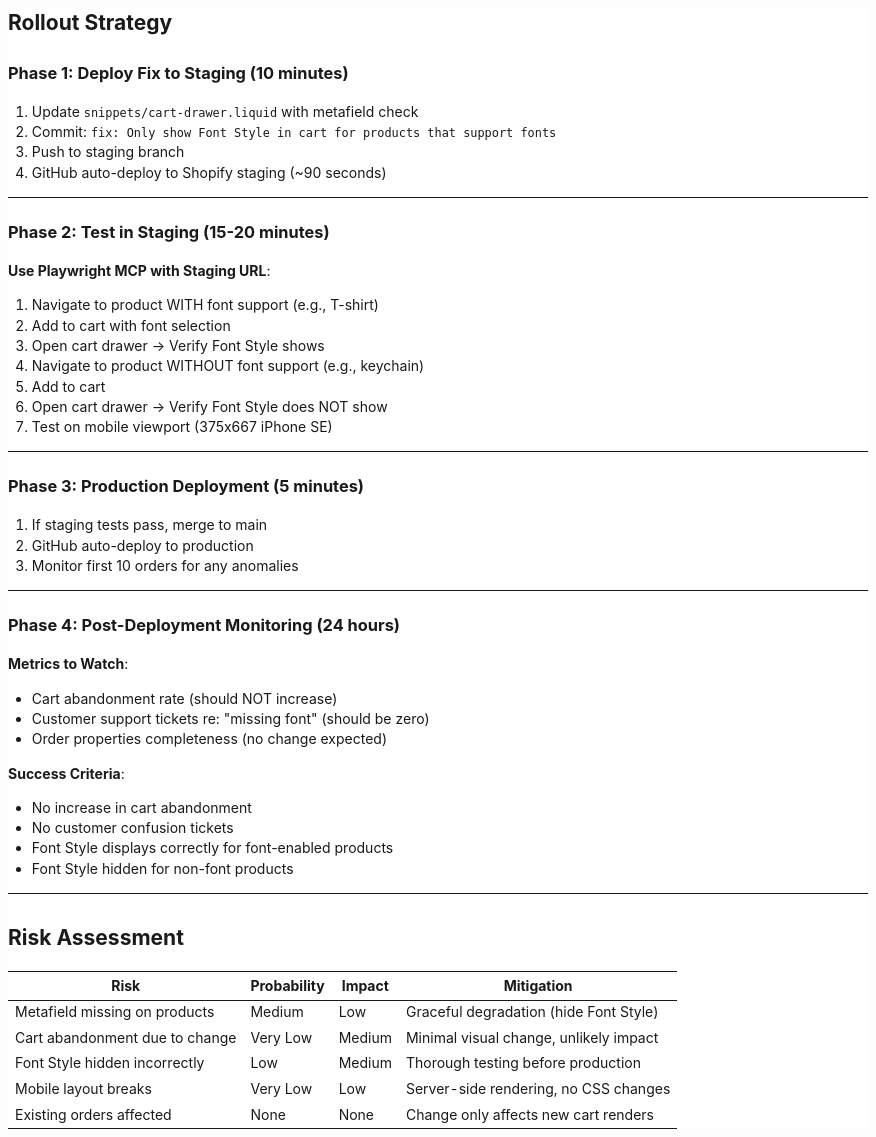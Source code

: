 
## Rollout Strategy

### Phase 1: Deploy Fix to Staging (10 minutes)
1. Update `snippets/cart-drawer.liquid` with metafield check
2. Commit: `fix: Only show Font Style in cart for products that support fonts`
3. Push to staging branch
4. GitHub auto-deploy to Shopify staging (~90 seconds)

---

### Phase 2: Test in Staging (15-20 minutes)
**Use Playwright MCP with Staging URL**:
1. Navigate to product WITH font support (e.g., T-shirt)
2. Add to cart with font selection
3. Open cart drawer → Verify Font Style shows
4. Navigate to product WITHOUT font support (e.g., keychain)
5. Add to cart
6. Open cart drawer → Verify Font Style does NOT show
7. Test on mobile viewport (375x667 iPhone SE)

---

### Phase 3: Production Deployment (5 minutes)
1. If staging tests pass, merge to main
2. GitHub auto-deploy to production
3. Monitor first 10 orders for any anomalies

---

### Phase 4: Post-Deployment Monitoring (24 hours)
**Metrics to Watch**:
- Cart abandonment rate (should NOT increase)
- Customer support tickets re: "missing font" (should be zero)
- Order properties completeness (no change expected)

**Success Criteria**:
- No increase in cart abandonment
- No customer confusion tickets
- Font Style displays correctly for font-enabled products
- Font Style hidden for non-font products

---

## Risk Assessment

| Risk | Probability | Impact | Mitigation |
|------|-------------|--------|------------|
| Metafield missing on products | Medium | Low | Graceful degradation (hide Font Style) |
| Cart abandonment due to change | Very Low | Medium | Minimal visual change, unlikely impact |
| Font Style hidden incorrectly | Low | Medium | Thorough testing before production |
| Mobile layout breaks | Very Low | Low | Server-side rendering, no CSS changes |
| Existing orders affected | None | None | Change only affects new cart renders |
